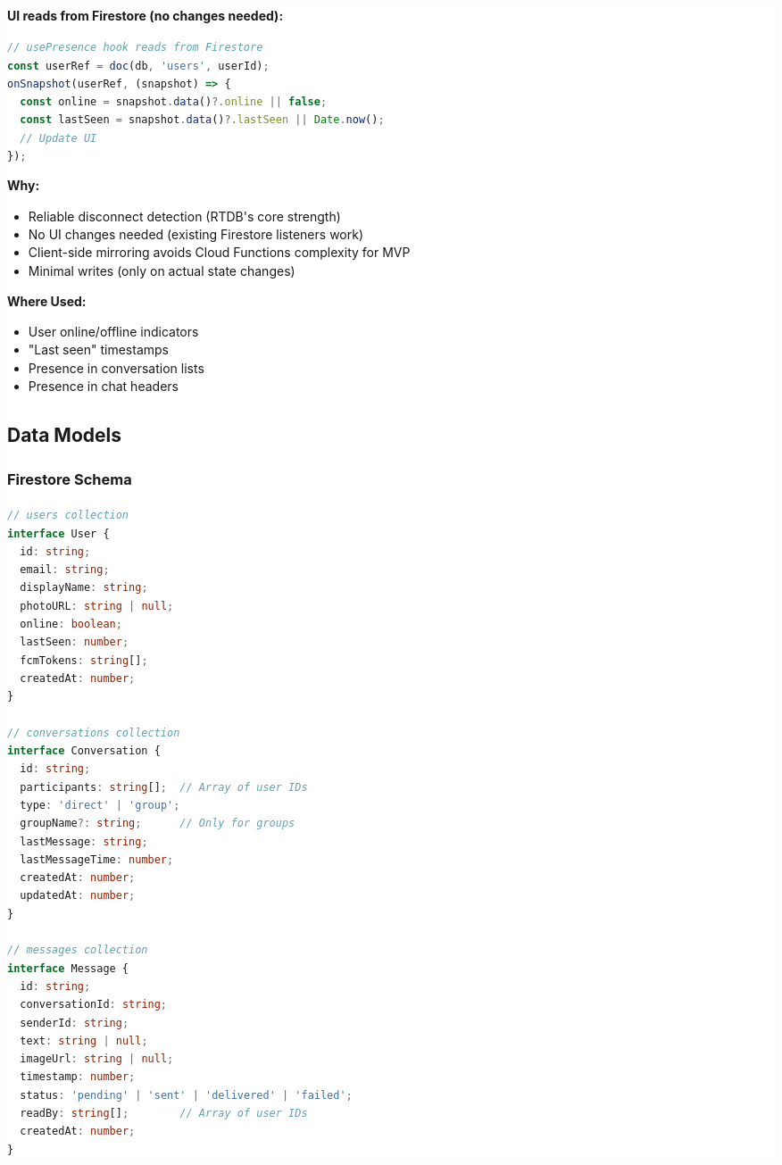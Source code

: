 **UI reads from Firestore (no changes needed):**
```typescript
// usePresence hook reads from Firestore
const userRef = doc(db, 'users', userId);
onSnapshot(userRef, (snapshot) => {
  const online = snapshot.data()?.online || false;
  const lastSeen = snapshot.data()?.lastSeen || Date.now();
  // Update UI
});
```

**Why:** 
- Reliable disconnect detection (RTDB's core strength)
- No UI changes needed (existing Firestore listeners work)
- Client-side mirroring avoids Cloud Functions complexity for MVP
- Minimal writes (only on actual state changes)

**Where Used:**
- User online/offline indicators
- "Last seen" timestamps
- Presence in conversation lists
- Presence in chat headers

## Data Models

### Firestore Schema

```typescript
// users collection
interface User {
  id: string;
  email: string;
  displayName: string;
  photoURL: string | null;
  online: boolean;
  lastSeen: number;
  fcmTokens: string[];
  createdAt: number;
}

// conversations collection
interface Conversation {
  id: string;
  participants: string[];  // Array of user IDs
  type: 'direct' | 'group';
  groupName?: string;      // Only for groups
  lastMessage: string;
  lastMessageTime: number;
  createdAt: number;
  updatedAt: number;
}

// messages collection
interface Message {
  id: string;
  conversationId: string;
  senderId: string;
  text: string | null;
  imageUrl: string | null;
  timestamp: number;
  status: 'pending' | 'sent' | 'delivered' | 'failed';
  readBy: string[];        // Array of user IDs
  createdAt: number;
}
```
